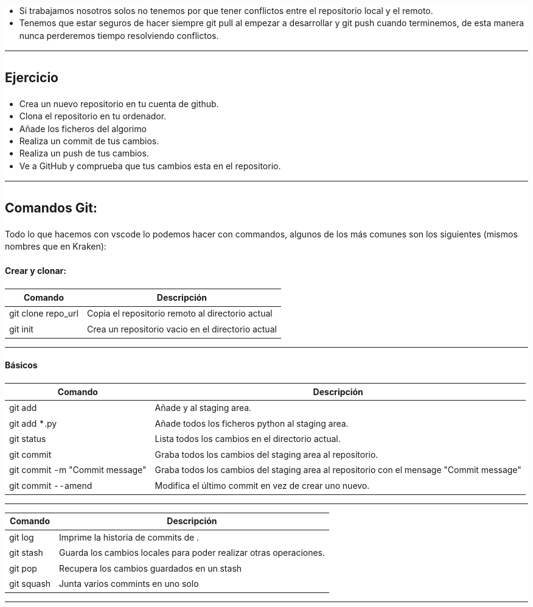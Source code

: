 - Si trabajamos nosotros solos no tenemos por que tener conflictos entre el repositorio local y el remoto. 
- Tenemos que estar seguros de hacer siempre git pull al empezar a desarrollar y git push cuando terminemos, de esta manera nunca perderemos tiempo resolviendo conflictos.

---
## Ejercicio

- Crea un nuevo repositorio en tu cuenta de github.
- Clona el repositorio en tu ordenador.
- Añade los ficheros del algorimo
- Realiza un commit de tus cambios.
- Realiza un push de tus cambios.
- Ve a GitHub y comprueba que tus cambios esta en el repositorio.

---
## Comandos Git:
Todo lo que hacemos con vscode lo podemos hacer con commandos, algunos de los más comunes son los siguientes (mismos nombres que en Kraken):

#### Crear y clonar:
|Comando| Descripción |
|--|--|
|git clone repo_url | Copia el repositorio remoto al directorio actual |
|git init | Crea un repositorio vacio en el directorio actual|

---
#### Básicos

|Comando| Descripción |
|--|--|
|git add <file1> <file2> | Añade <file1> y <file2> al staging area.|
|git add *.py | Añade todos los ficheros python al staging area.|
|git status | Lista todos los cambios en el directorio actual.|
|git commit | Graba todos los cambios del staging area al repositorio.|
|git commit -m "Commit message" | Graba todos los cambios del staging area al repositorio con el mensage "Commit message"|
|git commit --amend | Modifica el último commit en vez de crear uno nuevo.|

---


|Comando| Descripción |
|--|--|
|git log <filename> | Imprime la historia de commits de <filename>.|
|git stash | Guarda los cambios locales para poder realizar otras operaciones.|
|git pop | Recupera los cambios guardados en un stash|
|git squash | Junta varios commints en uno solo |

--- 